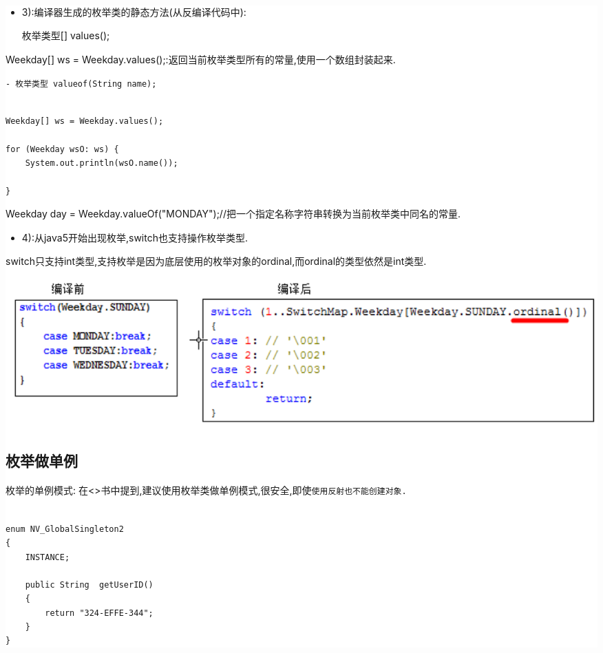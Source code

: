 - 3):编译器生成的枚举类的静态方法(从反编译代码中):

  枚举类型[] values();

 Weekday[] ws = Weekday.values();:返回当前枚举类型所有的常量,使用一个数组封装起来.

    - 枚举类型 valueof(String name);
```

Weekday[] ws = Weekday.values();

for (Weekday wsO: ws) {
    System.out.println(wsO.name());

}

```


 Weekday day = Weekday.valueOf("MONDAY");//把一个指定名称字符串转换为当前枚举类中同名的常量.

- 4):从java5开始出现枚举,switch也支持操作枚举类型.

 switch只支持int类型,支持枚举是因为底层使用的枚举对象的ordinal,而ordinal的类型依然是int类型.

![02-java](Image/02-java-46.png)


## 枚举做单例
枚举的单例模式:
在<<effective java>>书中提到,建议使用枚举类做单例模式,很安全,即使`使用反射也不能创建对象.`

```

enum NV_GlobalSingleton2
{
    INSTANCE;

    public String  getUserID()
    {
        return "324-EFFE-344";
    }
}

```